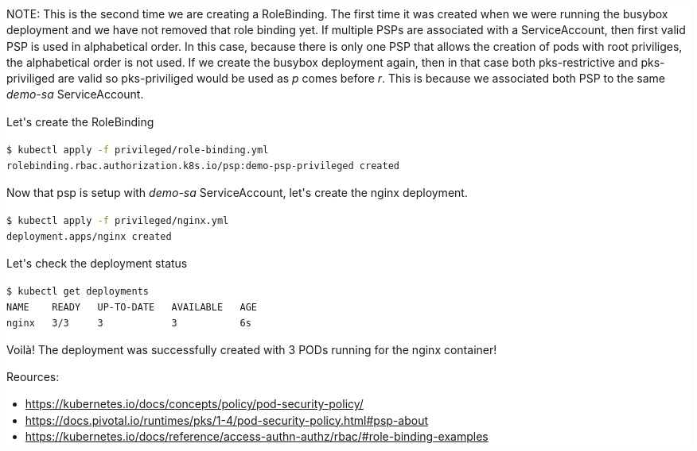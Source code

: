 NOTE: This is the second time we are creating a RoleBinding. The first time it was created when we were running the busybox deployment and we have not removed that role binding yet. If multiple PSPs are associated with a ServiceAccount, then first valid PSP is used in alphabetical order. In this case, because there is only one PSP that allows the creation of pods with root priviliges, the alphabetical order is not used. If we create the busybox deployment again, then in that case both pks-restrictive and pks-priviliged are valid so pks-priviliged would be used as *p* comes before *r*. This is because we associated both PSP to the same *demo-sa* ServiceAccount.

Let's create the RoleBinding

```bash
$ kubectl apply -f privileged/role-binding.yml
rolebinding.rbac.authorization.k8s.io/psp:demo-psp-privileged created
```

Now that psp is setup with *demo-sa* ServiceAccount, let's create the nginx deployment.

```bash
$ kubectl apply -f privileged/nginx.yml
deployment.apps/nginx created
```

Let's check the deployment status

```bash
$ kubectl get deployments
NAME    READY   UP-TO-DATE   AVAILABLE   AGE
nginx   3/3     3            3           6s
```

Voilà! The deployment was successfully created with 3 PODs running for the nginx container!

Reources:
- https://kubernetes.io/docs/concepts/policy/pod-security-policy/
- https://docs.pivotal.io/runtimes/pks/1-4/pod-security-policy.html#psp-about
- https://kubernetes.io/docs/reference/access-authn-authz/rbac/#role-binding-examples